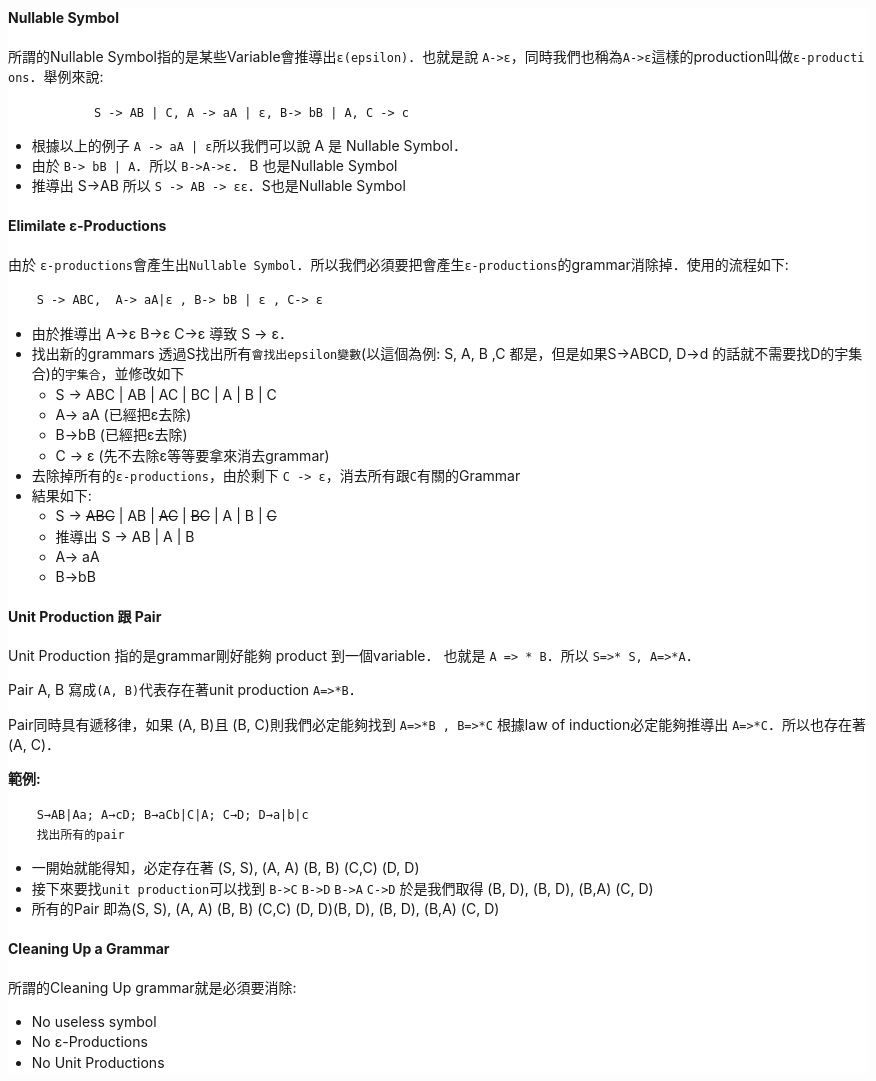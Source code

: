                 
#### Nullable Symbol

所謂的Nullable Symbol指的是某些Variable會推導出`ε(epsilon)`．也就是說 `A->ε`，同時我們也稱為`A->ε`這樣的production叫做`ε-productions`．舉例來說:


                S -> AB | C, A -> aA | ε, B-> bB | A, C -> c
  
                
- 根據以上的例子  `A -> aA | ε`所以我們可以說 A 是 Nullable Symbol．
- 由於 `B-> bB | A`．所以 `B->A->ε`． B 也是Nullable Symbol
- 推導出 S->AB  所以 `S -> AB -> εε`．S也是Nullable Symbol

#### Elimilate ε-Productions

由於 `ε-productions`會產生出`Nullable Symbol`．所以我們必須要把會產生`ε-productions`的grammar消除掉．使用的流程如下:


        S -> ABC,  A-> aA|ε , B-> bB | ε , C-> ε
        
- 由於推導出 A->ε B->ε C->ε 導致 S -> ε．         
- 找出新的grammars 透過S找出所有`會找出epsilon變數`(以這個為例: S, A, B ,C 都是，但是如果S->ABCD, D->d 的話就不需要找D的宇集合)的`宇集合`，並修改如下    
    - S -> ABC | AB | AC | BC | A | B | C
    - A-> aA (已經把ε去除)
    - B->bB (已經把ε去除)
    - C -> ε (先不去除ε等等要拿來消去grammar)
- 去除掉所有的`ε-productions`，由於剩下 `C -> ε`，消去所有跟`C`有關的Grammar
- 結果如下:
    - S -> ~~ABC~~ | AB | ~~AC~~ | ~~BC~~ | A | B | ~~C~~
    - 推導出 S -> AB |  A | B 
    - A-> aA 
    - B->bB 

#### Unit Production 跟 Pair

Unit Production 指的是grammar剛好能夠 product 到一個variable． 也就是 `A => * B`．所以 `S=>* S, A=>*A`．

Pair A, B 寫成`(A, B)`代表存在著unit production `A=>*B`．

Pair同時具有遞移律，如果 (A, B)且 (B, C)則我們必定能夠找到 `A=>*B , B=>*C` 根據law of induction必定能夠推導出 `A=>*C`．所以也存在著 (A, C)．

**範例:** 

        S→AB|Aa; A→cD; B→aCb|C|A; C→D; D→a|b|c  
        找出所有的pair               

- 一開始就能得知，必定存在著 (S, S), (A, A) (B, B) (C,C) (D, D)
- 接下來要找`unit production`可以找到  `B->C` `B->D` `B->A` `C->D` 於是我們取得 (B, D), (B, D), (B,A) (C, D)
- 所有的Pair 即為(S, S), (A, A) (B, B) (C,C) (D, D)(B, D), (B, D), (B,A) (C, D)

#### Cleaning Up a Grammar

所謂的Cleaning Up grammar就是必須要消除:

- No useless symbol
- No ε-Productions
- No Unit Productions
